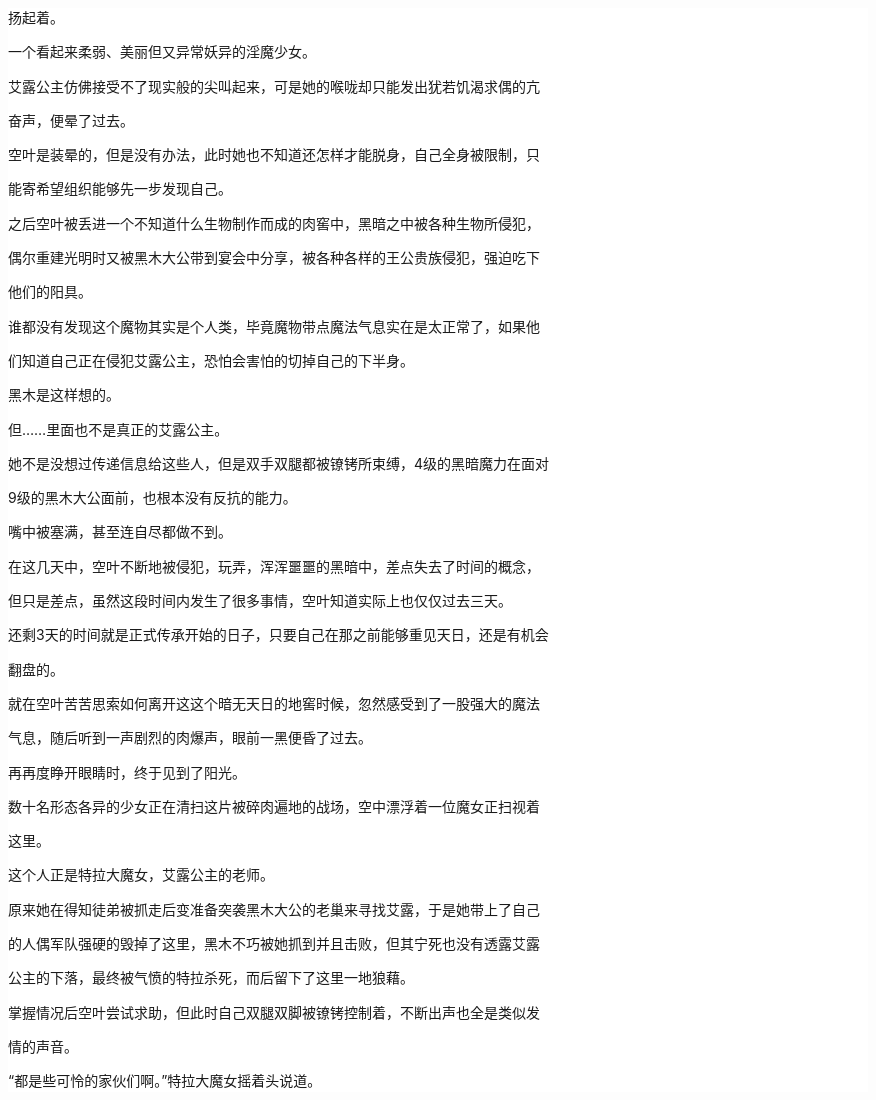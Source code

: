 扬起着。

一个看起来柔弱、美丽但又异常妖异的淫魔少女。

艾露公主仿佛接受不了现实般的尖叫起来，可是她的喉咙却只能发出犹若饥渴求偶的亢

奋声，便晕了过去。

空叶是装晕的，但是没有办法，此时她也不知道还怎样才能脱身，自己全身被限制，只

能寄希望组织能够先一步发现自己。

之后空叶被丢进一个不知道什么生物制作而成的肉窖中，黑暗之中被各种生物所侵犯，

偶尔重建光明时又被黑木大公带到宴会中分享，被各种各样的王公贵族侵犯，强迫吃下

他们的阳具。

谁都没有发现这个魔物其实是个人类，毕竟魔物带点魔法气息实在是太正常了，如果他

们知道自己正在侵犯艾露公主，恐怕会害怕的切掉自己的下半身。

黑木是这样想的。

但……里面也不是真正的艾露公主。

她不是没想过传递信息给这些人，但是双手双腿都被镣铐所束缚，4级的黑暗魔力在面对

9级的黑木大公面前，也根本没有反抗的能力。

嘴中被塞满，甚至连自尽都做不到。

在这几天中，空叶不断地被侵犯，玩弄，浑浑噩噩的黑暗中，差点失去了时间的概念，



但只是差点，虽然这段时间内发生了很多事情，空叶知道实际上也仅仅过去三天。

还剩3天的时间就是正式传承开始的日子，只要自己在那之前能够重见天日，还是有机会

翻盘的。

就在空叶苦苦思索如何离开这这个暗无天日的地窖时候，忽然感受到了一股强大的魔法

气息，随后听到一声剧烈的肉爆声，眼前一黑便昏了过去。

再再度睁开眼睛时，终于见到了阳光。

数十名形态各异的少女正在清扫这片被碎肉遍地的战场，空中漂浮着一位魔女正扫视着

这里。

这个人正是特拉大魔女，艾露公主的老师。

原来她在得知徒弟被抓走后变准备突袭黑木大公的老巢来寻找艾露，于是她带上了自己

的人偶军队强硬的毁掉了这里，黑木不巧被她抓到并且击败，但其宁死也没有透露艾露

公主的下落，最终被气愤的特拉杀死，而后留下了这里一地狼藉。

掌握情况后空叶尝试求助，但此时自己双腿双脚被镣铐控制着，不断出声也全是类似发

情的声音。

“都是些可怜的家伙们啊。”特拉大魔女摇着头说道。
